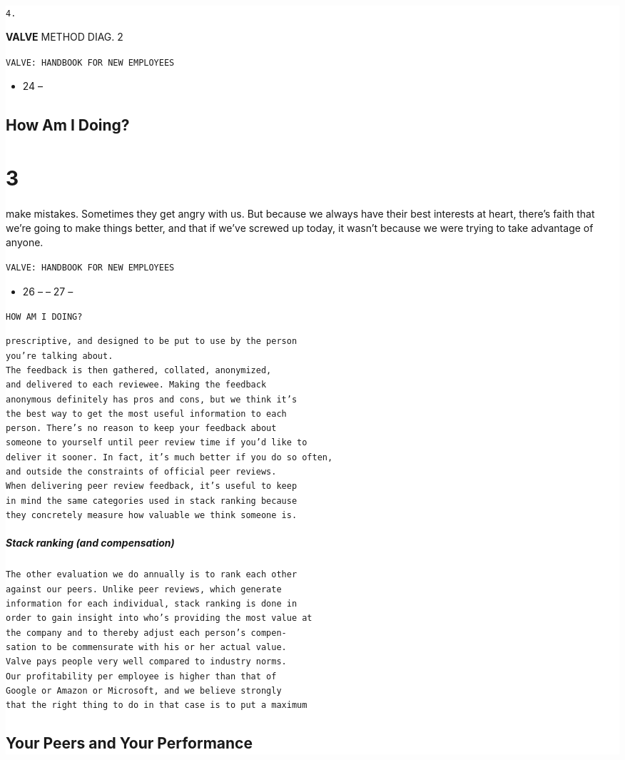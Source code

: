 ```
4.
```
**VALVE** METHOD DIAG. 2


```
VALVE: HANDBOOK FOR NEW EMPLOYEES
```
- 24 –

## How Am I Doing?

# 3

make mistakes. Sometimes they get angry with us. But
because we always have their best interests at heart, there’s
faith that we’re going to make things better, and that if
we’ve screwed up today, it wasn’t because we were trying
to take advantage of anyone.


```
VALVE: HANDBOOK FOR NEW EMPLOYEES
```
- 26 – – 27 –

```
HOW AM I DOING?
```
```
prescriptive, and designed to be put to use by the person
you’re talking about.
The feedback is then gathered, collated, anonymized,
and delivered to each reviewee. Making the feedback
anonymous definitely has pros and cons, but we think it’s
the best way to get the most useful information to each
person. There’s no reason to keep your feedback about
someone to yourself until peer review time if you’d like to
deliver it sooner. In fact, it’s much better if you do so often,
and outside the constraints of official peer reviews.
When delivering peer review feedback, it’s useful to keep
in mind the same categories used in stack ranking because
they concretely measure how valuable we think someone is.
```
##### Stack ranking (and compensation)

```
The other evaluation we do annually is to rank each other
against our peers. Unlike peer reviews, which generate
information for each individual, stack ranking is done in
order to gain insight into who’s providing the most value at
the company and to thereby adjust each person’s compen-
sation to be commensurate with his or her actual value.
Valve pays people very well compared to industry norms.
Our profitability per employee is higher than that of
Google or Amazon or Microsoft, and we believe strongly
that the right thing to do in that case is to put a maximum
```
## Your Peers and Your Performance
